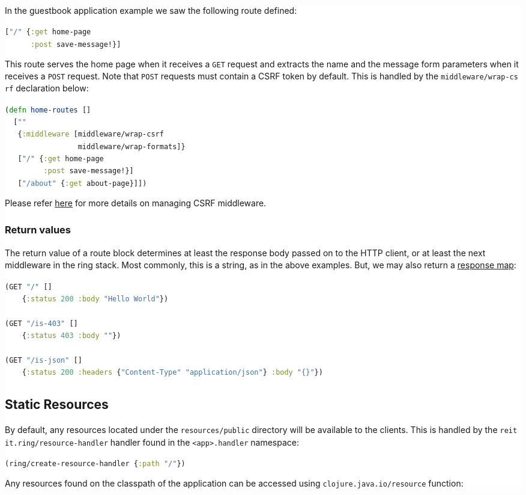 In the guestbook application example we saw the following route defined:

```clojure
["/" {:get home-page
      :post save-message!}]
```

This route serves the home page when it receives a `GET` request and extracts the name and the message form parameters when it receives a `POST` request.
Note that `POST` requests must contain a CSRF token by default. This is handled by the `middleware/wrap-csrf` declaration below:

```clojure
(defn home-routes []
  [""
   {:middleware [middleware/wrap-csrf
                 middleware/wrap-formats]}
   ["/" {:get home-page
         :post save-message!}]
   ["/about" {:get about-page}]])
```

Please refer [here](/docs/security.html#cross_site_request_forgery_protection) for more details on managing CSRF middleware.

### Return values

The return value of a route block determines at least the response body
passed on to the HTTP client, or at least the next middleware in the
ring stack. Most commonly, this is a string, as in the above examples.
But, we may also return a [response map](https://github.com/mmcgrana/ring/blob/master/SPEC):

```clojure
(GET "/" []
    {:status 200 :body "Hello World"})

(GET "/is-403" []
    {:status 403 :body ""})

(GET "/is-json" []
    {:status 200 :headers {"Content-Type" "application/json"} :body "{}"})
```

## Static Resources

By default, any resources located under the `resources/public` directory will be available to the clients.
This is handled by the `reitit.ring/resource-handler` handler found in the `<app>.handler` namespace:

```clojure
(ring/create-resource-handler {:path "/"})
```

Any resources found on the classpath of the application can be accessed using `clojure.java.io/resource` function:
